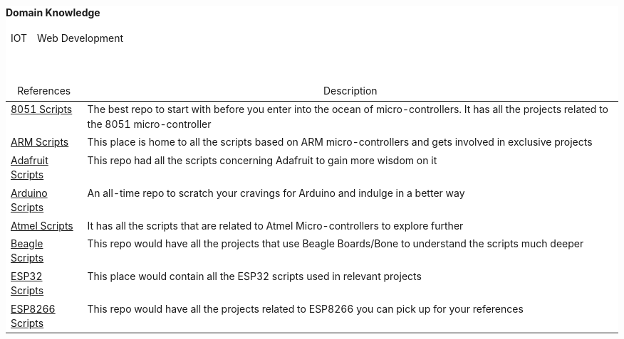 **Domain Knowledge**

<table>
  <thead>
    <tr>
      <td>IOT</td>
      <td>Web Development</td>
    </tr>
  </thead>
</table>

<br>

<table>
    <thead>
        <td align='center'>References</td>
        <td align='center'>Description</td>
    </thead>
    <tbody>
      <tr>
        <td><a href="https://github.com/prathimacode-hub/IoT-Spot/tree/main/8051" target="_blank">8051 Scripts</a></td>
        <td>The best repo to start with before you enter into the ocean of micro-controllers. It has all the projects related to the 8051 micro-controller</td>
      </tr>
      <tr>
        <td><a href="https://github.com/prathimacode-hub/IoT-Spot/tree/main/ARM" target="_blank">ARM Scripts</a></td>
        <td>This place is home to all the scripts based on ARM micro-controllers and gets involved in exclusive projects</td>
      </tr>
      <tr>
        <td><a href="https://github.com/prathimacode-hub/IoT-Spot/tree/main/Adafruit" target="_blank">Adafruit Scripts</a></td>
        <td>This repo had all the scripts concerning Adafruit to gain more wisdom on it</td>
      </tr>
      <tr>
        <td><a href="https://github.com/prathimacode-hub/IoT-Spot/tree/main/Arduino" target="_blank">Arduino Scripts</a></td>
        <td> An all-time repo to scratch your cravings for Arduino and indulge in a better way</td>
      </tr>
      <tr>
        <td><a href="https://github.com/prathimacode-hub/IoT-Spot/tree/main/Atmel" target="_blank">Atmel Scripts</a></td>
        <td>It has all the scripts that are related to Atmel Micro-controllers to explore further</td>
      </tr>
      <tr>
        <td><a href="https://github.com/prathimacode-hub/IoT-Spot/tree/main/Beagle" target="_blank">Beagle Scripts</a></td>
        <td>This repo would have all the projects that use Beagle Boards/Bone to understand the scripts much deeper</td>
      </tr>
      <tr>
        <td><a href="https://github.com/prathimacode-hub/IoT-Spot/tree/main/ESP32" target="_blank">ESP32 Scripts</a></td>
        <td>This place would contain all the ESP32 scripts used in relevant projects</td>
      </tr>
      <tr>
        <td><a href="https://github.com/prathimacode-hub/IoT-Spot/tree/main/ESP8266" target="_blank">ESP8266 Scripts</a></td>
        <td>This repo would have all the projects related to ESP8266 you can pick up for your references</td>
      </tr>
      <tr>